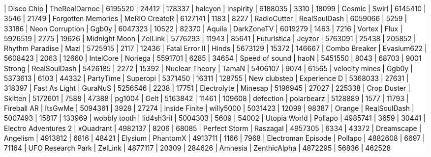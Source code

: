 | Disco Chip | TheRealDarnoc | 6195520 | 24412 | 178337
| halcyon | Inspirity | 6188035 | 3310 | 18099
| Cosmic | Swirl | 6145410 | 3546 | 21749
| Forgotten Memories | MeRlO CreatoR | 6127141 | 1183 | 8227
| RadioCutter | RealSoulDash | 6059066 | 5259 | 33186
| Neon Corruption | Ggb0y | 6047323 | 10522 | 82370
| Aquila | DarkZoneTV | 6019279 | 1463 | 7216
| Vortex | Flux | 5926519 | 2775 | 19626
| Midnight Moon | ZelLink | 5776293 | 11943 | 85641
| Futuristica | Jeyzor | 5763091 | 25438 | 205852
| Rhythm Paradise | Mazl | 5725915 | 2117 | 12436
| Fatal Error II | Hinds | 5673129 | 15372 | 146667
| Combo Breaker | Evasium622 | 5608423 | 2063 | 12660
| IntelCore | Noriega | 5591701 | 6285 | 34654
| Speed of sound | haoN | 5451550 | 8043 | 68703
| 9001 Strong | RealSoulDash | 5426185 | 2272 | 15392
| Nuclear Theory | TamaN | 5406107 | 9074 | 61565
| velocity mines | Ggb0y | 5373613 | 6103 | 44332
| PartyTime | Superopi | 5371450 | 16311 | 128755
| New clubstep | Experience D | 5368033 | 27631 | 318397
| Fast As Light | GuraNuS | 5256546 | 2238 | 17751
| Electrolyte | Minesap | 5196945 | 27027 | 225338
| Crop Duster | Skitten | 5172601 | 7588 | 47388
| pg1004 | Gelt | 5163842 | 11461 | 109608
| defection | polarbearz | 5128889 | 1577 | 11793
| Fireball AR | ItsGwMe | 5094361 | 3928 | 27274
| Inside Finite | willy5000 | 5031423 | 12099 | 98387
| Orange | RealSoulDash | 5007493 | 15817 | 133969
| wobbly tooth | Iid4sh3riI | 5004303 | 5609 | 54002
| Utopia World | Pollapo | 4985741 | 3659 | 30441
| Electro Adventures 2 | xQuadrant | 4982137 | 8206 | 68085
| Perfect Storm | Raszagal | 4957305 | 6334 | 43372
| Dreamscape | Angelism | 4913812 | 6816 | 48421
| Elysium | PhantomX | 4913711 | 1166 | 7968
| Electroman Episode | Pollapo | 4882608 | 6697 | 71164
| UFO Research Park | ZelLink | 4877117 | 20309 | 284626
| Amnesia | ZenthicAlpha | 4872295 | 56836 | 462528